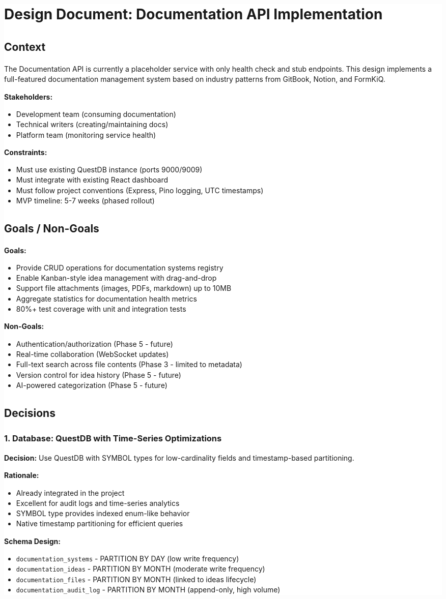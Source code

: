 # Design Document: Documentation API Implementation

## Context

The Documentation API is currently a placeholder service with only health check and stub endpoints. This design implements a full-featured documentation management system based on industry patterns from GitBook, Notion, and FormKiQ.

**Stakeholders:**
- Development team (consuming documentation)
- Technical writers (creating/maintaining docs)
- Platform team (monitoring service health)

**Constraints:**
- Must use existing QuestDB instance (ports 9000/9009)
- Must integrate with existing React dashboard
- Must follow project conventions (Express, Pino logging, UTC timestamps)
- MVP timeline: 5-7 weeks (phased rollout)

## Goals / Non-Goals

**Goals:**
- Provide CRUD operations for documentation systems registry
- Enable Kanban-style idea management with drag-and-drop
- Support file attachments (images, PDFs, markdown) up to 10MB
- Aggregate statistics for documentation health metrics
- 80%+ test coverage with unit and integration tests

**Non-Goals:**
- Authentication/authorization (Phase 5 - future)
- Real-time collaboration (WebSocket updates)
- Full-text search across file contents (Phase 3 - limited to metadata)
- Version control for idea history (Phase 5 - future)
- AI-powered categorization (Phase 5 - future)

## Decisions

### 1. Database: QuestDB with Time-Series Optimizations

**Decision:** Use QuestDB with SYMBOL types for low-cardinality fields and timestamp-based partitioning.

**Rationale:**
- Already integrated in the project
- Excellent for audit logs and time-series analytics
- SYMBOL type provides indexed enum-like behavior
- Native timestamp partitioning for efficient queries

**Schema Design:**
- `documentation_systems` - PARTITION BY DAY (low write frequency)
- `documentation_ideas` - PARTITION BY MONTH (moderate write frequency)
- `documentation_files` - PARTITION BY MONTH (linked to ideas lifecycle)
- `documentation_audit_log` - PARTITION BY MONTH (append-only, high volume)
